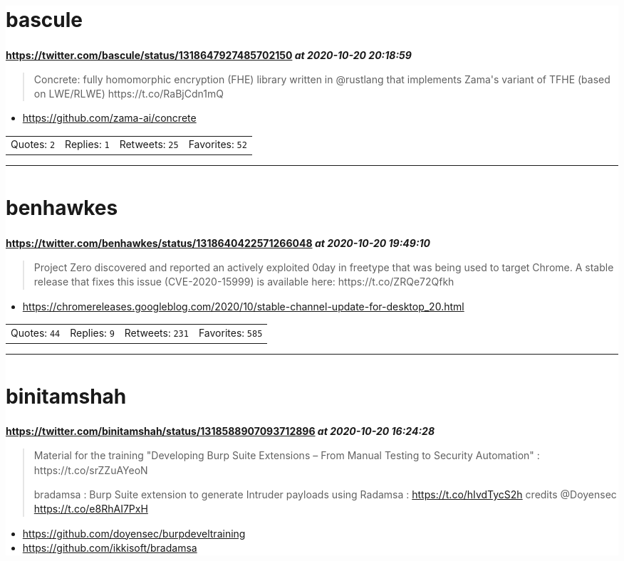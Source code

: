 
# bascule
**https://twitter.com/bascule/status/1318647927485702150 _at 2020-10-20 20:18:59_**
<blockquote>
Concrete: fully homomorphic encryption (FHE) library written in @rustlang that implements Zama's variant of TFHE (based on LWE/RLWE)
https://t.co/RaBjCdn1mQ
</blockquote>

* https://github.com/zama-ai/concrete

<table><tr>
<td>Quotes: <code>2</code></td>
<td>Replies: <code>1</code></td>
<td>Retweets: <code>25</code></td>
<td>Favorites: <code>52</code></td>
</tr></table>

---

# benhawkes
**https://twitter.com/benhawkes/status/1318640422571266048 _at 2020-10-20 19:49:10_**
<blockquote>
Project Zero discovered and reported an actively exploited 0day in freetype that was being used to target Chrome. A stable release that fixes this issue (CVE-2020-15999) is available here: https://t.co/ZRQe72Qfkh
</blockquote>

* https://chromereleases.googleblog.com/2020/10/stable-channel-update-for-desktop_20.html

<table><tr>
<td>Quotes: <code>44</code></td>
<td>Replies: <code>9</code></td>
<td>Retweets: <code>231</code></td>
<td>Favorites: <code>585</code></td>
</tr></table>

---

# binitamshah
**https://twitter.com/binitamshah/status/1318588907093712896 _at 2020-10-20 16:24:28_**
<blockquote>
Material for the training "Developing Burp Suite Extensions – From Manual Testing to Security Automation" :  https://t.co/srZZuAYeoN

bradamsa : Burp Suite extension to generate Intruder payloads using Radamsa : https://t.co/hIvdTycS2h  credits @Doyensec https://t.co/e8RhAI7PxH
</blockquote>

* https://github.com/doyensec/burpdeveltraining
* https://github.com/ikkisoft/bradamsa
